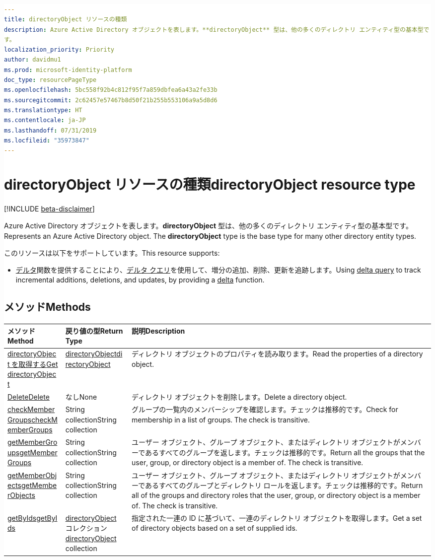 ```yaml
---
title: directoryObject リソースの種類
description: Azure Active Directory オブジェクトを表します。**directoryObject** 型は、他の多くのディレクトリ エンティティ型の基本型です。
localization_priority: Priority
author: davidmu1
ms.prod: microsoft-identity-platform
doc_type: resourcePageType
ms.openlocfilehash: 5bc558f92b4c812f95f7a859dbfea6a43a2fe33b
ms.sourcegitcommit: 2c62457e57467b8d50f21b255b553106a9a5d8d6
ms.translationtype: HT
ms.contentlocale: ja-JP
ms.lasthandoff: 07/31/2019
ms.locfileid: "35973847"
---
```

# <a name="directoryobject-resource-type"></a><span data-ttu-id="da7fb-104">directoryObject リソースの種類</span><span class="sxs-lookup"><span data-stu-id="da7fb-104">directoryObject resource type</span></span>

[!INCLUDE [beta-disclaimer](../../includes/beta-disclaimer.md)]

<span data-ttu-id="da7fb-p102">Azure Active Directory オブジェクトを表します。**directoryObject** 型は、他の多くのディレクトリ エンティティ型の基本型です。</span><span class="sxs-lookup"><span data-stu-id="da7fb-p102">Represents an Azure Active Directory object. The **directoryObject** type is the base type for many other directory entity types.</span></span>

<span data-ttu-id="da7fb-107">このリソースは以下をサポートしています。</span><span class="sxs-lookup"><span data-stu-id="da7fb-107">This resource supports:</span></span>

- <span data-ttu-id="da7fb-108">[デルタ](../api/directoryobject-delta.md)関数を提供することにより、[デルタ クエリ](/graph/delta-query-overview)を使用して、増分の追加、削除、更新を追跡します。</span><span class="sxs-lookup"><span data-stu-id="da7fb-108">Using [delta query](/graph/delta-query-overview) to track incremental additions, deletions, and updates, by providing a [delta](../api/directoryobject-delta.md) function.</span></span>

## <a name="methods"></a><span data-ttu-id="da7fb-109">メソッド</span><span class="sxs-lookup"><span data-stu-id="da7fb-109">Methods</span></span>

| <span data-ttu-id="da7fb-110">メソッド</span><span class="sxs-lookup"><span data-stu-id="da7fb-110">Method</span></span>       | <span data-ttu-id="da7fb-111">戻り値の型</span><span class="sxs-lookup"><span data-stu-id="da7fb-111">Return Type</span></span>  |<span data-ttu-id="da7fb-112">説明</span><span class="sxs-lookup"><span data-stu-id="da7fb-112">Description</span></span>|
|:---------------|:--------|:----------|
|[<span data-ttu-id="da7fb-113">directoryObject を取得する</span><span class="sxs-lookup"><span data-stu-id="da7fb-113">Get directoryObject</span></span>](../api/directoryobject-get.md) | [<span data-ttu-id="da7fb-114">directoryObject</span><span class="sxs-lookup"><span data-stu-id="da7fb-114">directoryObject</span></span>](directoryobject.md) |<span data-ttu-id="da7fb-115">ディレクトリ オブジェクトのプロパティを読み取ります。</span><span class="sxs-lookup"><span data-stu-id="da7fb-115">Read the properties  of a directory object.</span></span>|
|[<span data-ttu-id="da7fb-116">Delete</span><span class="sxs-lookup"><span data-stu-id="da7fb-116">Delete</span></span>](../api/directoryobject-delete.md) | <span data-ttu-id="da7fb-117">なし</span><span class="sxs-lookup"><span data-stu-id="da7fb-117">None</span></span> |<span data-ttu-id="da7fb-118">ディレクトリ オブジェクトを削除します。</span><span class="sxs-lookup"><span data-stu-id="da7fb-118">Delete a directory object.</span></span> |
|[<span data-ttu-id="da7fb-119">checkMemberGroups</span><span class="sxs-lookup"><span data-stu-id="da7fb-119">checkMemberGroups</span></span>](../api/directoryobject-checkmembergroups.md)|<span data-ttu-id="da7fb-120">String collection</span><span class="sxs-lookup"><span data-stu-id="da7fb-120">String collection</span></span>|<span data-ttu-id="da7fb-p103">グループの一覧内のメンバーシップを確認します。チェックは推移的です。</span><span class="sxs-lookup"><span data-stu-id="da7fb-p103">Check for membership in a list of groups. The check is transitive.</span></span>|
|[<span data-ttu-id="da7fb-123">getMemberGroups</span><span class="sxs-lookup"><span data-stu-id="da7fb-123">getMemberGroups</span></span>](../api/directoryobject-getmembergroups.md)|<span data-ttu-id="da7fb-124">String collection</span><span class="sxs-lookup"><span data-stu-id="da7fb-124">String collection</span></span>|<span data-ttu-id="da7fb-p104">ユーザー オブジェクト、グループ オブジェクト、またはディレクトリ オブジェクトがメンバーであるすべてのグループを返します。チェックは推移的です。</span><span class="sxs-lookup"><span data-stu-id="da7fb-p104">Return all the groups that the user, group, or directory object is a member of. The check is transitive.</span></span>|
|[<span data-ttu-id="da7fb-127">getMemberObjects</span><span class="sxs-lookup"><span data-stu-id="da7fb-127">getMemberObjects</span></span>](../api/directoryobject-getmemberobjects.md)|<span data-ttu-id="da7fb-128">String collection</span><span class="sxs-lookup"><span data-stu-id="da7fb-128">String collection</span></span>| <span data-ttu-id="da7fb-p105">ユーザー オブジェクト、グループ オブジェクト、またはディレクトリ オブジェクトがメンバーであるすべてのグループとディレクトリ ロールを返します。チェックは推移的です。</span><span class="sxs-lookup"><span data-stu-id="da7fb-p105">Return all of the groups and directory roles that the user, group, or directory object is a member of. The check is transitive.</span></span> |
|[<span data-ttu-id="da7fb-131">getByIds</span><span class="sxs-lookup"><span data-stu-id="da7fb-131">getByIds</span></span>](../api/directoryobject-getbyids.md) | <span data-ttu-id="da7fb-132">[directoryObject](directoryobject.md) コレクション</span><span class="sxs-lookup"><span data-stu-id="da7fb-132">[directoryObject](directoryobject.md) collection</span></span> | <span data-ttu-id="da7fb-133">指定された一連の ID に基づいて、一連のディレクトリ オブジェクトを取得します。</span><span class="sxs-lookup"><span data-stu-id="da7fb-133">Get a set of directory objects based on a set of supplied ids.</span></span> |